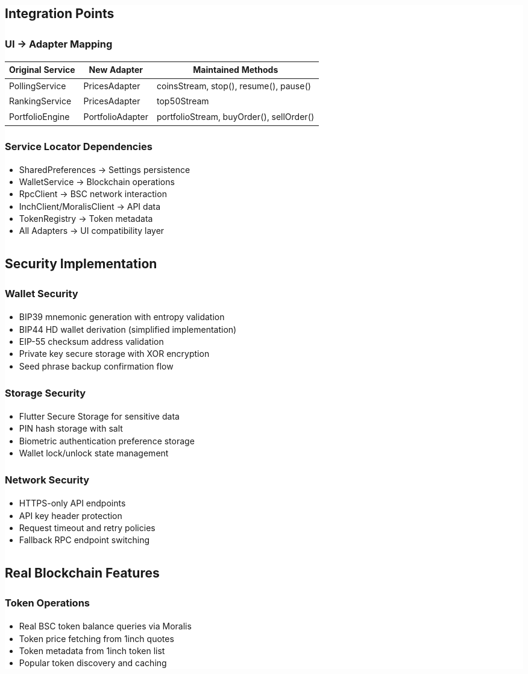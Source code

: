 ## Integration Points

### UI → Adapter Mapping
| Original Service | New Adapter | Maintained Methods |
|-----------------|-------------|-------------------|
| PollingService | PricesAdapter | coinsStream, stop(), resume(), pause() |
| RankingService | PricesAdapter | top50Stream |
| PortfolioEngine | PortfolioAdapter | portfolioStream, buyOrder(), sellOrder() |

### Service Locator Dependencies
- SharedPreferences → Settings persistence
- WalletService → Blockchain operations  
- RpcClient → BSC network interaction
- InchClient/MoralisClient → API data
- TokenRegistry → Token metadata
- All Adapters → UI compatibility layer

## Security Implementation

### Wallet Security
- BIP39 mnemonic generation with entropy validation
- BIP44 HD wallet derivation (simplified implementation)
- EIP-55 checksum address validation
- Private key secure storage with XOR encryption
- Seed phrase backup confirmation flow

### Storage Security
- Flutter Secure Storage for sensitive data
- PIN hash storage with salt
- Biometric authentication preference storage
- Wallet lock/unlock state management

### Network Security
- HTTPS-only API endpoints
- API key header protection
- Request timeout and retry policies
- Fallback RPC endpoint switching

## Real Blockchain Features

### Token Operations
- Real BSC token balance queries via Moralis
- Token price fetching from 1inch quotes
- Token metadata from 1inch token list
- Popular token discovery and caching
